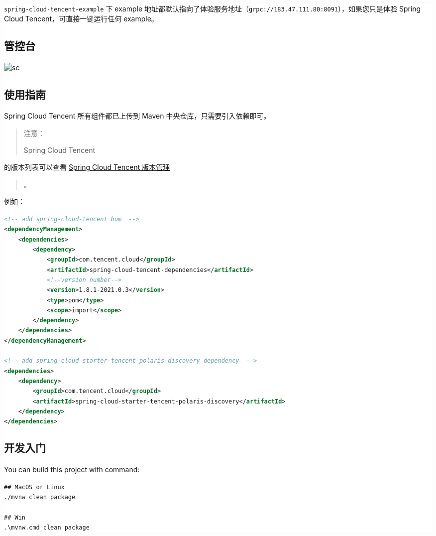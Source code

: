 `spring-cloud-tencent-example` 下 example 地址都默认指向了体验服务地址（`grpc://183.47.111.80:8091`），如果您只是体验
Spring Cloud
Tencent，可直接一键运行任何 example。

## 管控台

<img width="1727" alt="sc" src="https://user-images.githubusercontent.com/4991116/197529819-78b20ba8-0e60-450c-a8e3-0c2bf04caa15.png">

## 使用指南

Spring Cloud Tencent 所有组件都已上传到 Maven 中央仓库，只需要引入依赖即可。

> 注意：
>
> Spring Cloud Tencent
>
的版本列表可以查看 [Spring Cloud Tencent 版本管理](https://github.com/Tencent/spring-cloud-tencent/wiki/Spring-Cloud-Tencent-%E7%89%88%E6%9C%AC%E7%AE%A1%E7%90%86)
> 。

例如：

```` xml  
<!-- add spring-cloud-tencent bom  -->
<dependencyManagement>
    <dependencies>
        <dependency>
            <groupId>com.tencent.cloud</groupId>
            <artifactId>spring-cloud-tencent-dependencies</artifactId>
            <!--version number-->
            <version>1.8.1-2021.0.3</version>
            <type>pom</type>
            <scope>import</scope>
        </dependency>
    </dependencies>
</dependencyManagement>    
                 
<!-- add spring-cloud-starter-tencent-polaris-discovery dependency  -->
<dependencies>
    <dependency>
        <groupId>com.tencent.cloud</groupId>
        <artifactId>spring-cloud-starter-tencent-polaris-discovery</artifactId>
    </dependency>
</dependencies>

````

## 开发入门

You can build this project with command:

```shell
## MacOS or Linux
./mvnw clean package

## Win
.\mvnw.cmd clean package
```
